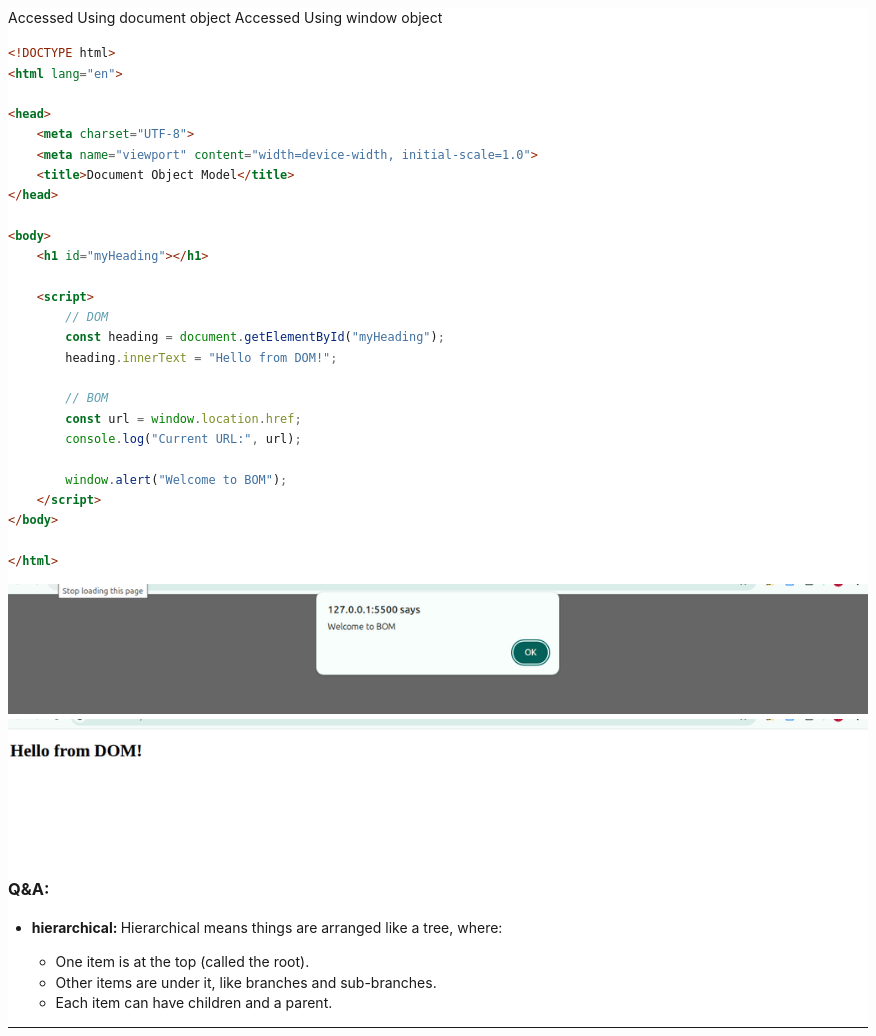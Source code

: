 <td>Accessed Using document object</td>
<td>Accessed Using window object</td>
</tr>
</table>

```html
<!DOCTYPE html>
<html lang="en">

<head>
    <meta charset="UTF-8">
    <meta name="viewport" content="width=device-width, initial-scale=1.0">
    <title>Document Object Model</title>
</head>

<body>
    <h1 id="myHeading"></h1>

    <script>
        // DOM
        const heading = document.getElementById("myHeading");
        heading.innerText = "Hello from DOM!";

        // BOM
        const url = window.location.href;
        console.log("Current URL:", url);

        window.alert("Welcome to BOM");
    </script>
</body>

</html>
```
<img src="images/welbome-to-BOM.png">
<img src="images/welcome-to-DOM.png">
      

<h3>Q&A:</h3>
<ul>
  <li>
    <p><strong>hierarchical: </strong>Hierarchical means things are arranged like a tree, where:</p>
    <ul>
      <li>One item is at the top (called the root).</li>
      <li>Other items are under it, like branches and sub-branches.</li>
      <li>Each item can have children and a parent.</li>
    </ul>
  </li>
</ul>
<hr>
